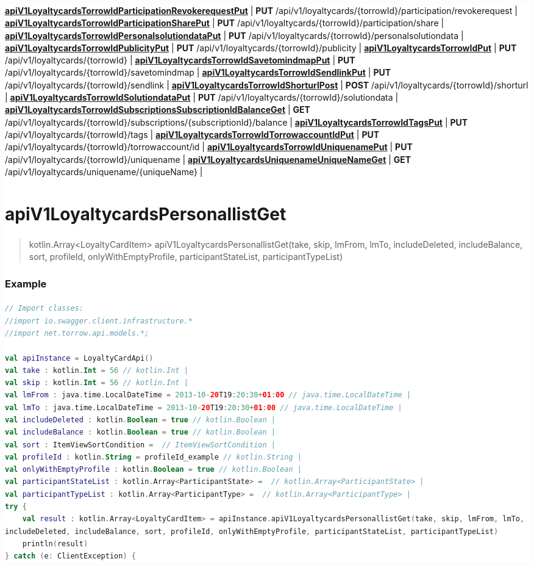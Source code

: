 [**apiV1LoyaltycardsTorrowIdParticipationRevokerequestPut**](LoyaltyCardApi.md#apiV1LoyaltycardsTorrowIdParticipationRevokerequestPut) | **PUT** /api/v1/loyaltycards/{torrowId}/participation/revokerequest | 
[**apiV1LoyaltycardsTorrowIdParticipationSharePut**](LoyaltyCardApi.md#apiV1LoyaltycardsTorrowIdParticipationSharePut) | **PUT** /api/v1/loyaltycards/{torrowId}/participation/share | 
[**apiV1LoyaltycardsTorrowIdPersonalsolutiondataPut**](LoyaltyCardApi.md#apiV1LoyaltycardsTorrowIdPersonalsolutiondataPut) | **PUT** /api/v1/loyaltycards/{torrowId}/personalsolutiondata | 
[**apiV1LoyaltycardsTorrowIdPublicityPut**](LoyaltyCardApi.md#apiV1LoyaltycardsTorrowIdPublicityPut) | **PUT** /api/v1/loyaltycards/{torrowId}/publicity | 
[**apiV1LoyaltycardsTorrowIdPut**](LoyaltyCardApi.md#apiV1LoyaltycardsTorrowIdPut) | **PUT** /api/v1/loyaltycards/{torrowId} | 
[**apiV1LoyaltycardsTorrowIdSavetomindmapPut**](LoyaltyCardApi.md#apiV1LoyaltycardsTorrowIdSavetomindmapPut) | **PUT** /api/v1/loyaltycards/{torrowId}/savetomindmap | 
[**apiV1LoyaltycardsTorrowIdSendlinkPut**](LoyaltyCardApi.md#apiV1LoyaltycardsTorrowIdSendlinkPut) | **PUT** /api/v1/loyaltycards/{torrowId}/sendlink | 
[**apiV1LoyaltycardsTorrowIdShorturlPost**](LoyaltyCardApi.md#apiV1LoyaltycardsTorrowIdShorturlPost) | **POST** /api/v1/loyaltycards/{torrowId}/shorturl | 
[**apiV1LoyaltycardsTorrowIdSolutiondataPut**](LoyaltyCardApi.md#apiV1LoyaltycardsTorrowIdSolutiondataPut) | **PUT** /api/v1/loyaltycards/{torrowId}/solutiondata | 
[**apiV1LoyaltycardsTorrowIdSubscriptionsSubscriptionIdBalanceGet**](LoyaltyCardApi.md#apiV1LoyaltycardsTorrowIdSubscriptionsSubscriptionIdBalanceGet) | **GET** /api/v1/loyaltycards/{torrowId}/subscriptions/{subscriptionId}/balance | 
[**apiV1LoyaltycardsTorrowIdTagsPut**](LoyaltyCardApi.md#apiV1LoyaltycardsTorrowIdTagsPut) | **PUT** /api/v1/loyaltycards/{torrowId}/tags | 
[**apiV1LoyaltycardsTorrowIdTorrowaccountIdPut**](LoyaltyCardApi.md#apiV1LoyaltycardsTorrowIdTorrowaccountIdPut) | **PUT** /api/v1/loyaltycards/{torrowId}/torrowaccount/id | 
[**apiV1LoyaltycardsTorrowIdUniquenamePut**](LoyaltyCardApi.md#apiV1LoyaltycardsTorrowIdUniquenamePut) | **PUT** /api/v1/loyaltycards/{torrowId}/uniquename | 
[**apiV1LoyaltycardsUniquenameUniqueNameGet**](LoyaltyCardApi.md#apiV1LoyaltycardsUniquenameUniqueNameGet) | **GET** /api/v1/loyaltycards/uniquename/{uniqueName} | 

<a name="apiV1LoyaltycardsPersonallistGet"></a>
# **apiV1LoyaltycardsPersonallistGet**
> kotlin.Array&lt;LoyaltyCardItem&gt; apiV1LoyaltycardsPersonallistGet(take, skip, lmFrom, lmTo, includeDeleted, includeBalance, sort, profileId, onlyWithEmptyProfile, participantStateList, participantTypeList)



### Example
```kotlin
// Import classes:
//import io.swagger.client.infrastructure.*
//import net.torrow.api.models.*;

val apiInstance = LoyaltyCardApi()
val take : kotlin.Int = 56 // kotlin.Int | 
val skip : kotlin.Int = 56 // kotlin.Int | 
val lmFrom : java.time.LocalDateTime = 2013-10-20T19:20:30+01:00 // java.time.LocalDateTime | 
val lmTo : java.time.LocalDateTime = 2013-10-20T19:20:30+01:00 // java.time.LocalDateTime | 
val includeDeleted : kotlin.Boolean = true // kotlin.Boolean | 
val includeBalance : kotlin.Boolean = true // kotlin.Boolean | 
val sort : ItemViewSortCondition =  // ItemViewSortCondition | 
val profileId : kotlin.String = profileId_example // kotlin.String | 
val onlyWithEmptyProfile : kotlin.Boolean = true // kotlin.Boolean | 
val participantStateList : kotlin.Array<ParticipantState> =  // kotlin.Array<ParticipantState> | 
val participantTypeList : kotlin.Array<ParticipantType> =  // kotlin.Array<ParticipantType> | 
try {
    val result : kotlin.Array<LoyaltyCardItem> = apiInstance.apiV1LoyaltycardsPersonallistGet(take, skip, lmFrom, lmTo, includeDeleted, includeBalance, sort, profileId, onlyWithEmptyProfile, participantStateList, participantTypeList)
    println(result)
} catch (e: ClientException) {
```